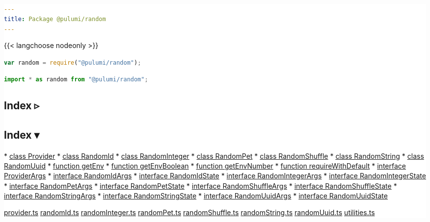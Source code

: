 ```yaml
---
title: Package @pulumi/random
---
```






{{< langchoose nodeonly >}}

```javascript
var random = require("@pulumi/random");
```

```typescript
import * as random from "@pulumi/random";
```


<div class="toggleVisible" markdown="1">
<div class="collapsed" markdown="1">
<h2 class="pdoc-module-header toggleButton" title="Click to show Index">Index ▹</h2>
</div>
<div class="expanded" markdown="1">
<h2 class="pdoc-module-header toggleButton" title="Click to hide Index">Index ▾</h2>
<div class="pdoc-module-contents" markdown="1">
* <a href="#Provider">class Provider</a>
* <a href="#RandomId">class RandomId</a>
* <a href="#RandomInteger">class RandomInteger</a>
* <a href="#RandomPet">class RandomPet</a>
* <a href="#RandomShuffle">class RandomShuffle</a>
* <a href="#RandomString">class RandomString</a>
* <a href="#RandomUuid">class RandomUuid</a>
* <a href="#getEnv">function getEnv</a>
* <a href="#getEnvBoolean">function getEnvBoolean</a>
* <a href="#getEnvNumber">function getEnvNumber</a>
* <a href="#requireWithDefault">function requireWithDefault</a>
* <a href="#ProviderArgs">interface ProviderArgs</a>
* <a href="#RandomIdArgs">interface RandomIdArgs</a>
* <a href="#RandomIdState">interface RandomIdState</a>
* <a href="#RandomIntegerArgs">interface RandomIntegerArgs</a>
* <a href="#RandomIntegerState">interface RandomIntegerState</a>
* <a href="#RandomPetArgs">interface RandomPetArgs</a>
* <a href="#RandomPetState">interface RandomPetState</a>
* <a href="#RandomShuffleArgs">interface RandomShuffleArgs</a>
* <a href="#RandomShuffleState">interface RandomShuffleState</a>
* <a href="#RandomStringArgs">interface RandomStringArgs</a>
* <a href="#RandomStringState">interface RandomStringState</a>
* <a href="#RandomUuidArgs">interface RandomUuidArgs</a>
* <a href="#RandomUuidState">interface RandomUuidState</a>

<a href="/provider.ts">provider.ts</a> <a href="/randomId.ts">randomId.ts</a> <a href="/randomInteger.ts">randomInteger.ts</a> <a href="/randomPet.ts">randomPet.ts</a> <a href="/randomShuffle.ts">randomShuffle.ts</a> <a href="/randomString.ts">randomString.ts</a> <a href="/randomUuid.ts">randomUuid.ts</a> <a href="/utilities.ts">utilities.ts</a> 
</div>
</div>
</div>
